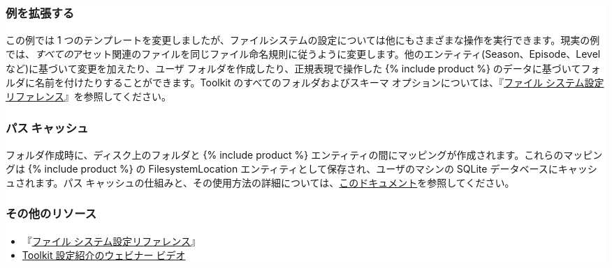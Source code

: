 ### 例を拡張する

この例では 1 つのテンプレートを変更しましたが、ファイルシステムの設定については他にもさまざまな操作を実行できます。現実の例では、*すべての*アセット関連のファイルを同じファイル命名規則に従うように変更します。他のエンティティ(Season、Episode、Level など)に基づいて変更を加えたり、ユーザ フォルダを作成したり、正規表現で操作した {% include product %} のデータに基づいてフォルダに名前を付けたりすることができます。Toolkit のすべてのフォルダおよびスキーマ オプションについては、『[ファイル システム設定リファレンス]( https://support.shotgunsoftware.com/hc/ja/articles/219039868 )』を参照してください。

### パス キャッシュ

フォルダ作成時に、ディスク上のフォルダと {% include product %} エンティティの間にマッピングが作成されます。これらのマッピングは {% include product %} の FilesystemLocation エンティティとして保存され、ユーザのマシンの SQLite データベースにキャッシュされます。パス キャッシュの仕組みと、その使用方法の詳細については、[このドキュメント](../../../quick-answers/administering/what-is-path-cache.md)を参照してください。


### その他のリソース

* 『[ファイル システム設定リファレンス](https://support.shotgunsoftware.com/hc/ja/articles/219039868)』
* [Toolkit 設定紹介のウェビナー ビデオ](https://www.youtube.com/watch?v=7qZfy7KXXX0&t=1961s)

